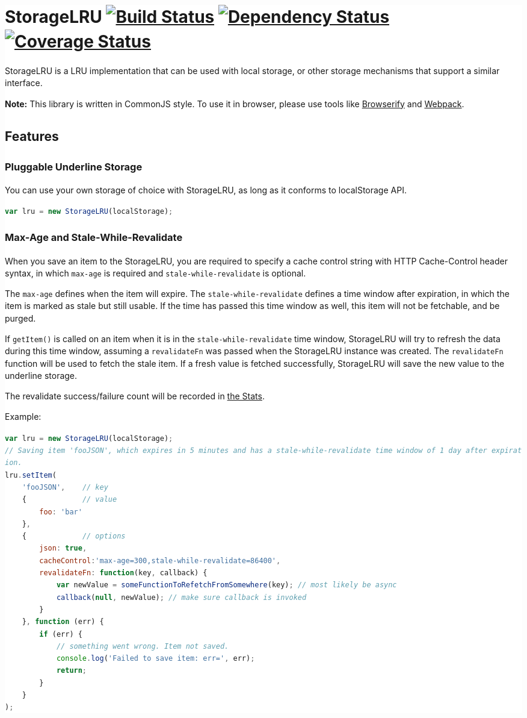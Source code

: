 # StorageLRU [![Build Status](https://travis-ci.org/yahoo/storage-lru.svg?branch=master)](https://travis-ci.org/yahoo/storage-lru) [![Dependency Status](https://david-dm.org/yahoo/storage-lru.svg)](https://david-dm.org/yahoo/storage-lru) [![Coverage Status](https://coveralls.io/repos/yahoo/storage-lru/badge.png?branch=master)](https://coveralls.io/r/yahoo/storage-lru?branch=master)

StorageLRU is a LRU implementation that can be used with local storage, or other storage mechanisms that support a similar interface.

**Note:** This library is written in CommonJS style.  To use it in browser, please use tools like [Browserify](http://browserify.org/) and [Webpack](http://webpack.github.io/).

## Features

### Pluggable Underline Storage
You can use your own storage of choice with StorageLRU, as long as it conforms to localStorage API.
```js
var lru = new StorageLRU(localStorage);
```

### Max-Age and Stale-While-Revalidate
When you save an item to the StorageLRU, you are required to specify a cache control string with HTTP Cache-Control header syntax, in which `max-age` is required and `stale-while-revalidate` is optional.

The `max-age` defines when the item will expire.  The `stale-while-revalidate` defines a time window after expiration, in which the item is marked as stale but still usable. If the time has passed this time window as well, this item will not be fetchable, and be purged.

If `getItem()` is called on an item when it is in the `stale-while-revalidate` time window, StorageLRU will try to refresh the data during this time window, assuming a `revalidateFn` was passed when the StorageLRU instance was created.  The `revalidateFn` function will be used to fetch the stale item.  If a fresh value is fetched successfully, StorageLRU will save the new value to the underline storage.

The revalidate success/failure count will be recorded in [the Stats](#stats).

Example:
```js
var lru = new StorageLRU(localStorage);
// Saving item 'fooJSON', which expires in 5 minutes and has a stale-while-revalidate time window of 1 day after expiration.
lru.setItem(
    'fooJSON',    // key
    {             // value
        foo: 'bar'
    },
    {             // options
        json: true,
        cacheControl:'max-age=300,stale-while-revalidate=86400',
        revalidateFn: function(key, callback) {
            var newValue = someFunctionToRefetchFromSomewhere(key); // most likely be async
            callback(null, newValue); // make sure callback is invoked
        }
    }, function (err) {
        if (err) {
            // something went wrong. Item not saved.
            console.log('Failed to save item: err=', err);
            return;
        }
    }
);
```